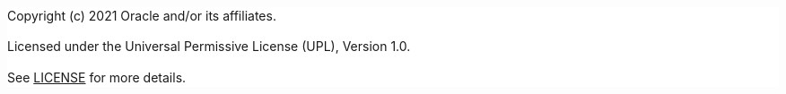 Copyright (c) 2021 Oracle and/or its affiliates.

Licensed under the Universal Permissive License (UPL), Version 1.0.

See [LICENSE](LICENSE) for more details.

